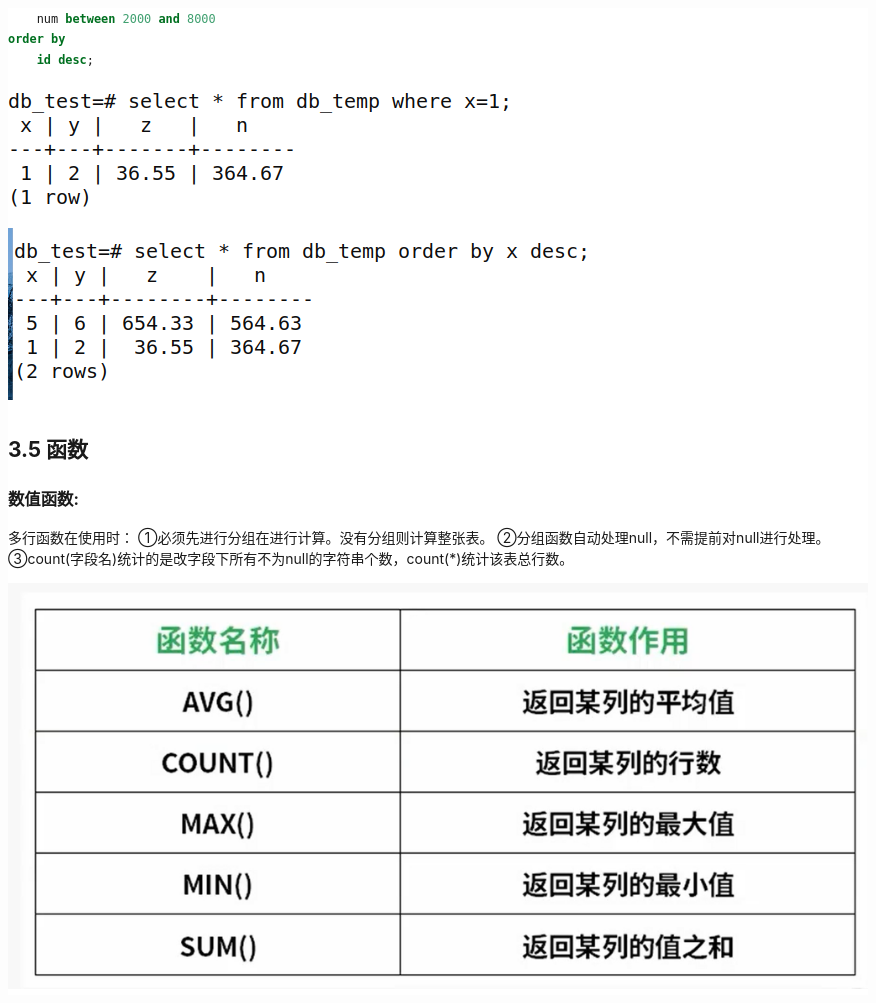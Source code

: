 ```sql
	num between 2000 and 8000 
order by 
	id desc;
```

![image-20240524153052963](postgresql.assets/image-20240524153052963.png)

![image-20240524153750116](postgresql.assets/image-20240524153750116.png)



## 3.5 函数

### 数值函数:

多行函数在使用时：
①必须先进行分组在进行计算。没有分组则计算整张表。
②分组函数自动处理null，不需提前对null进行处理。
③count(字段名)统计的是改字段下所有不为null的字符串个数，count(*)统计该表总行数。

![image-20240524151017008](postgresql.assets/image-20240524151017008.png)
